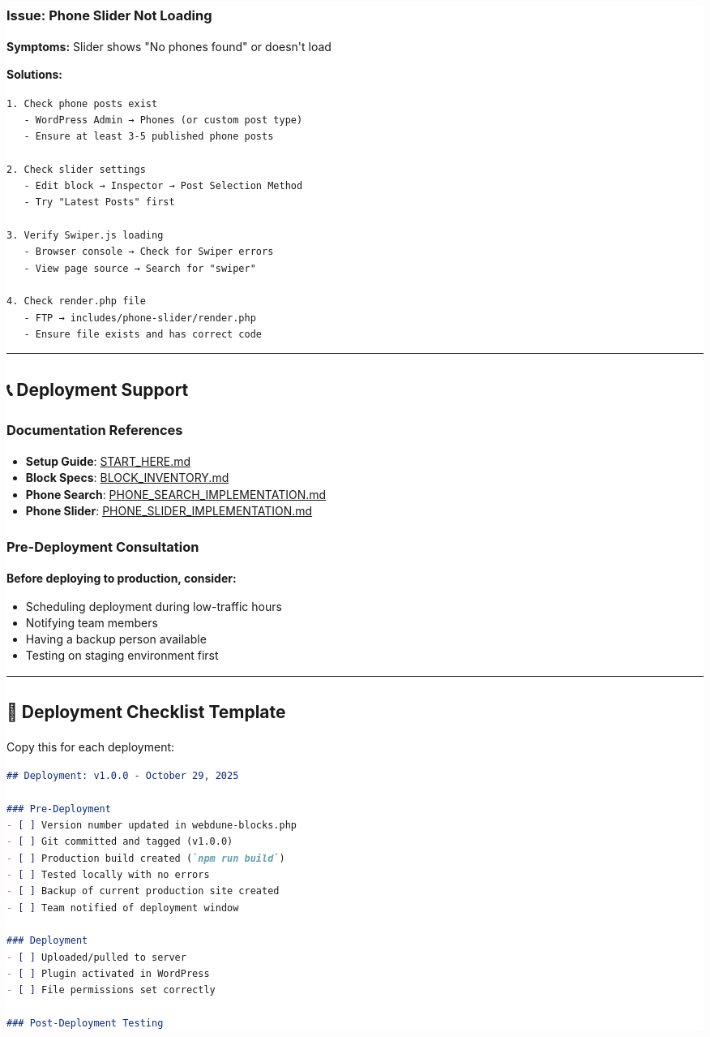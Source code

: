 ### Issue: Phone Slider Not Loading

**Symptoms:** Slider shows "No phones found" or doesn't load

**Solutions:**
```
1. Check phone posts exist
   - WordPress Admin → Phones (or custom post type)
   - Ensure at least 3-5 published phone posts

2. Check slider settings
   - Edit block → Inspector → Post Selection Method
   - Try "Latest Posts" first

3. Verify Swiper.js loading
   - Browser console → Check for Swiper errors
   - View page source → Search for "swiper"

4. Check render.php file
   - FTP → includes/phone-slider/render.php
   - Ensure file exists and has correct code
```

---

## 📞 Deployment Support

### Documentation References
- **Setup Guide**: [START_HERE.md](START_HERE.md)
- **Block Specs**: [BLOCK_INVENTORY.md](BLOCK_INVENTORY.md)
- **Phone Search**: [PHONE_SEARCH_IMPLEMENTATION.md](PHONE_SEARCH_IMPLEMENTATION.md)
- **Phone Slider**: [PHONE_SLIDER_IMPLEMENTATION.md](PHONE_SLIDER_IMPLEMENTATION.md)

### Pre-Deployment Consultation

**Before deploying to production, consider:**
- Scheduling deployment during low-traffic hours
- Notifying team members
- Having a backup person available
- Testing on staging environment first

---

## 📝 Deployment Checklist Template

Copy this for each deployment:

```markdown
## Deployment: v1.0.0 - October 29, 2025

### Pre-Deployment
- [ ] Version number updated in webdune-blocks.php
- [ ] Git committed and tagged (v1.0.0)
- [ ] Production build created (`npm run build`)
- [ ] Tested locally with no errors
- [ ] Backup of current production site created
- [ ] Team notified of deployment window

### Deployment
- [ ] Uploaded/pulled to server
- [ ] Plugin activated in WordPress
- [ ] File permissions set correctly

### Post-Deployment Testing
```